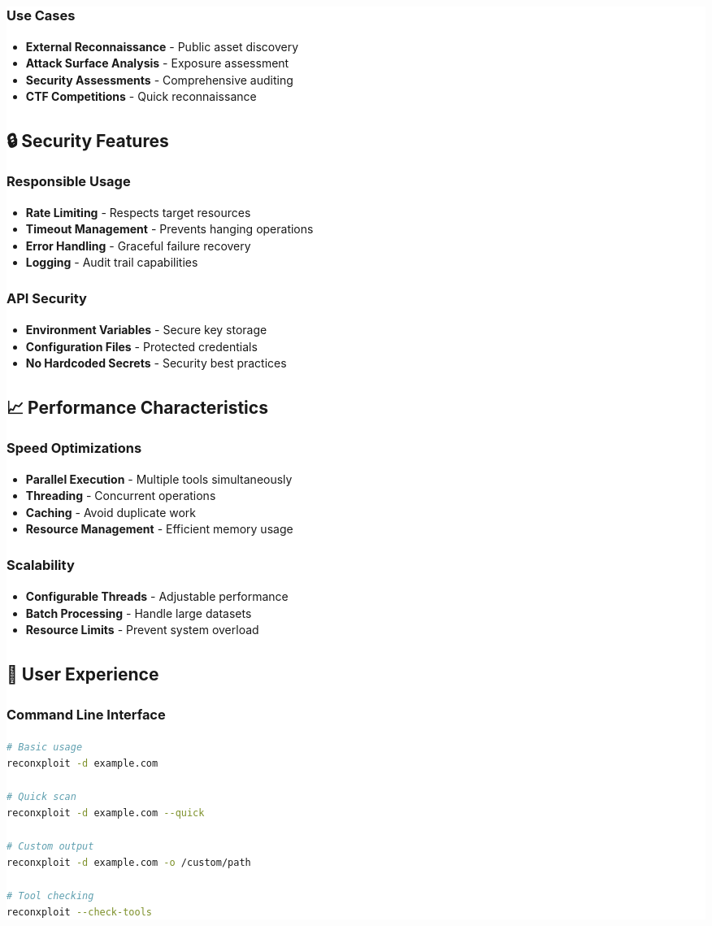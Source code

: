 ### Use Cases
- **External Reconnaissance** - Public asset discovery
- **Attack Surface Analysis** - Exposure assessment
- **Security Assessments** - Comprehensive auditing
- **CTF Competitions** - Quick reconnaissance

## 🔒 Security Features

### Responsible Usage
- **Rate Limiting** - Respects target resources
- **Timeout Management** - Prevents hanging operations
- **Error Handling** - Graceful failure recovery
- **Logging** - Audit trail capabilities

### API Security
- **Environment Variables** - Secure key storage
- **Configuration Files** - Protected credentials
- **No Hardcoded Secrets** - Security best practices

## 📈 Performance Characteristics

### Speed Optimizations
- **Parallel Execution** - Multiple tools simultaneously
- **Threading** - Concurrent operations
- **Caching** - Avoid duplicate work
- **Resource Management** - Efficient memory usage

### Scalability
- **Configurable Threads** - Adjustable performance
- **Batch Processing** - Handle large datasets
- **Resource Limits** - Prevent system overload

## 🎨 User Experience

### Command Line Interface
```bash
# Basic usage
reconxploit -d example.com

# Quick scan
reconxploit -d example.com --quick

# Custom output
reconxploit -d example.com -o /custom/path

# Tool checking
reconxploit --check-tools
```
